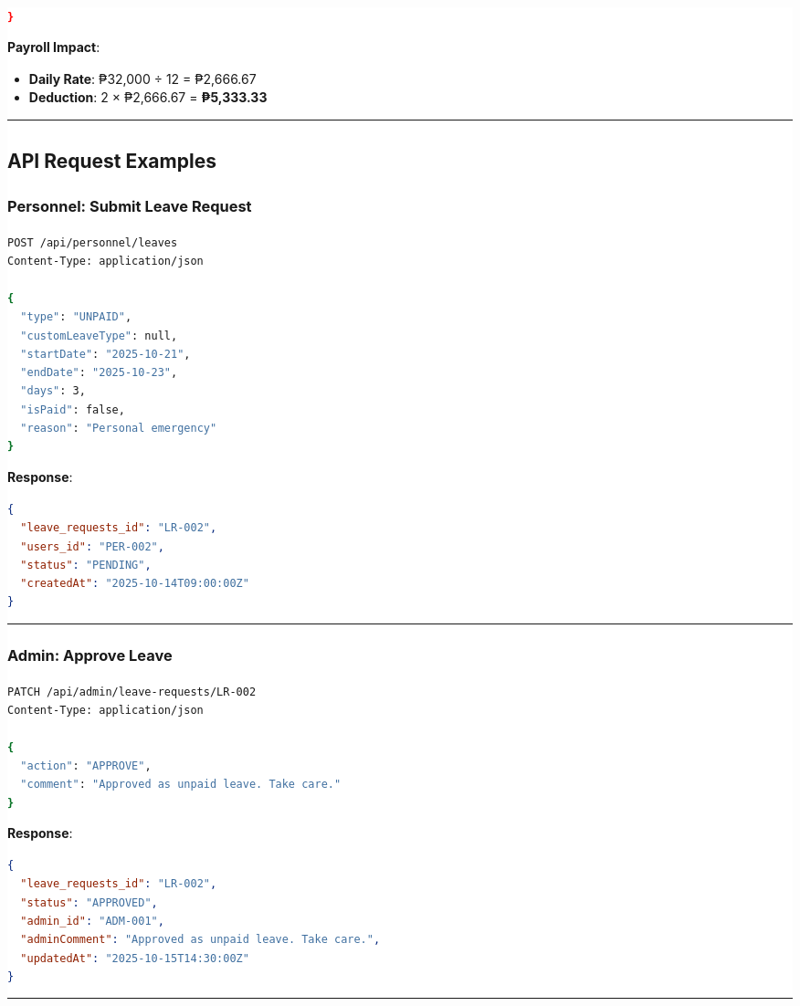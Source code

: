 ```json
}
```

**Payroll Impact**:
- **Daily Rate**: ₱32,000 ÷ 12 = ₱2,666.67
- **Deduction**: 2 × ₱2,666.67 = **₱5,333.33**

---

## API Request Examples

### Personnel: Submit Leave Request

```bash
POST /api/personnel/leaves
Content-Type: application/json

{
  "type": "UNPAID",
  "customLeaveType": null,
  "startDate": "2025-10-21",
  "endDate": "2025-10-23",
  "days": 3,
  "isPaid": false,
  "reason": "Personal emergency"
}
```

**Response**:
```json
{
  "leave_requests_id": "LR-002",
  "users_id": "PER-002",
  "status": "PENDING",
  "createdAt": "2025-10-14T09:00:00Z"
}
```

---

### Admin: Approve Leave

```bash
PATCH /api/admin/leave-requests/LR-002
Content-Type: application/json

{
  "action": "APPROVE",
  "comment": "Approved as unpaid leave. Take care."
}
```

**Response**:
```json
{
  "leave_requests_id": "LR-002",
  "status": "APPROVED",
  "admin_id": "ADM-001",
  "adminComment": "Approved as unpaid leave. Take care.",
  "updatedAt": "2025-10-15T14:30:00Z"
}
```

---